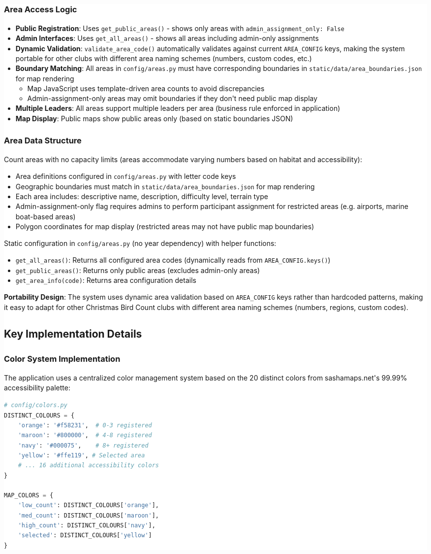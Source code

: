 ### Area Access Logic
- **Public Registration**: Uses `get_public_areas()` - shows only areas with `admin_assignment_only: False`
- **Admin Interfaces**: Uses `get_all_areas()` - shows all areas including admin-only assignments
- **Dynamic Validation**: `validate_area_code()` automatically validates against current `AREA_CONFIG` keys, making the system portable for other clubs with different area naming schemes (numbers, custom codes, etc.)
- **Boundary Matching**: All areas in `config/areas.py` must have corresponding boundaries in `static/data/area_boundaries.json` for map rendering
  - Map JavaScript uses template-driven area counts to avoid discrepancies
  - Admin-assignment-only areas may omit boundaries if they don't need public map display
- **Multiple Leaders**: All areas support multiple leaders per area (business rule enforced in application)
- **Map Display**: Public maps show public areas only (based on static boundaries JSON)

### Area Data Structure
Count areas with no capacity limits (areas accommodate varying numbers based on habitat and accessibility):
- Area definitions configured in `config/areas.py` with letter code keys
- Geographic boundaries must match in `static/data/area_boundaries.json` for map rendering
- Each area includes: descriptive name, description, difficulty level, terrain type
- Admin-assignment-only flag requires admins to perform participant assignment for restricted areas (e.g. airports, marine boat-based areas)
- Polygon coordinates for map display (restricted areas may not have public map boundaries)

Static configuration in `config/areas.py` (no year dependency) with helper functions:
- `get_all_areas()`: Returns all configured area codes (dynamically reads from `AREA_CONFIG.keys()`)
- `get_public_areas()`: Returns only public areas (excludes admin-only areas)
- `get_area_info(code)`: Returns area configuration details

**Portability Design**: The system uses dynamic area validation based on `AREA_CONFIG` keys rather than hardcoded patterns, making it easy to adapt for other Christmas Bird Count clubs with different area naming schemes (numbers, regions, custom codes).

## Key Implementation Details

### Color System Implementation
The application uses a centralized color management system based on the 20 distinct colors from sashamaps.net's 99.99% accessibility palette:

```python
# config/colors.py
DISTINCT_COLOURS = {
    'orange': '#f58231',  # 0-3 registered
    'maroon': '#800000',  # 4-8 registered
    'navy': '#000075',    # 8+ registered
    'yellow': '#ffe119', # Selected area
    # ... 16 additional accessibility colors
}

MAP_COLORS = {
    'low_count': DISTINCT_COLOURS['orange'],
    'med_count': DISTINCT_COLOURS['maroon'],
    'high_count': DISTINCT_COLOURS['navy'],
    'selected': DISTINCT_COLOURS['yellow']
}
```

